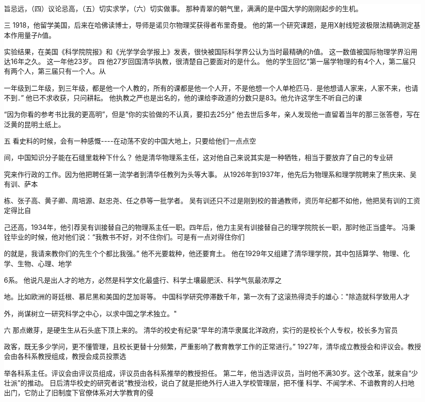 旨忌远，（四）议论忌高，（五）切实求学，（六）切实做事。 
那种青翠的朝气里，满满的是中国大学的刚刚起步的生机。
 
三
1918，他留学美国，后来在哈佛读博士，导师是诺贝尔物理奖获得者布里奇曼。
他的第一个研究课题，是用X射线短波极限法精确测定基本作用量子*h*值。

实验结果，在美国《科学院院报》和《光学学会学报上》发表，很快被国际科学界公认为当时最精确的*h*值。
这一数值被国际物理学界沿用达16年之久。
这一年他23岁。
四
他27岁回国清华执教，很清楚自己要面对的是什么。
他的学生回忆“第一届学物理的有4个人，第二届只有两个人，第三届只有一个人。从

一年级到二年级，到三年级，都是他一个人教的，所有的课都是他一个人开，不是他想一个人单枪匹马．是他想请人家来，人家不来，也请不到．” 
他已不求收获，只问耕耘。
他执教之严也是出名的，他的课给李政道的分数只是83。他允许这学生不听自己的课

“因为你看的参考书比我的更高明”，但是“你的实验做的不认真，要扣去25分”
他去世后多年，亲人发现他一直留着当年的那三张答卷，写在泛黄的昆明土纸上。
 
五
看史料的时候，会有一种感慨\-\-\-\-在动荡不安的中国大地上，只要给他们一点点空

间，中国知识分子能在石缝里栽种下什么？
他是清华物理系主任，这对他自己来说其实是一种牺牲，相当于要放弃了自己的专业研

究来作行政的工作。因为他把聘任第一流学者到清华任教列为头等大事。
从1926年到1937年，他先后为物理系和理学院聘来了熊庆来、吴有训、萨本

栋、张子高、黄子卿、周培源、赵忠尧、任之恭等一批学者。
吴有训还只不过是刚到校的普通教师，资历年纪都不如他，他把吴有训的工资定得比自

己还高，1934年，他引荐吴有训接替自己的物理系主任一职。四年后，他力主吴有训接替自己的理学院院长一职，那时他正当盛年。
冯秉铨毕业的时候，他对他们说：“我教书不好，对不住你们。可是有一点对得住你们

的就是，我请来教你们的先生个个都比我强。”
他不光要栽种，他还要育土。
他在1929年又组建了清华理学院，其中包括算学、物理、化学、生物、心理、地学

6系。
他说凡是出人才的地方，必然是科学文化最盛行、科学土壤最肥沃、科学气氛最浓厚之

地。比如欧洲的哥廷根、慕尼黑和美国的芝加哥等。
中国科学研究停滞数千年，第一次有了这滚热得烫手的雄心："除造就科学致用人才

外，尚谋树立一研究科学之中心，以求中国之学术独立。"
 
六
那点嫩芽，是硬生生从石头底下顶上来的。
清华的校史有纪录“早年的清华隶属北洋政府，实行的是校长个人专权，校长多为官员

政客，既无多少学问，更不懂管理，且校长更替十分频繁，严重影响了教育教学工作的正常进行。”
1927年，清华成立教授会和评议会。教授会由各科系教授组成，教授会成员投票选

举各科系主任。评议会由评议员组成，评议员由各科系推举的教授担任。
第二年，他当选评议员，当时他不满30岁。这个改革，就来自“少壮派”的推动。
日后清华校史的研究者说“教授治校，说白了就是拒绝外行人进入学校管理层，把不懂
科学、不闻学术、不谙教育的人扫地出门，它防止了旧制度下官僚体系对大学教育的侵
